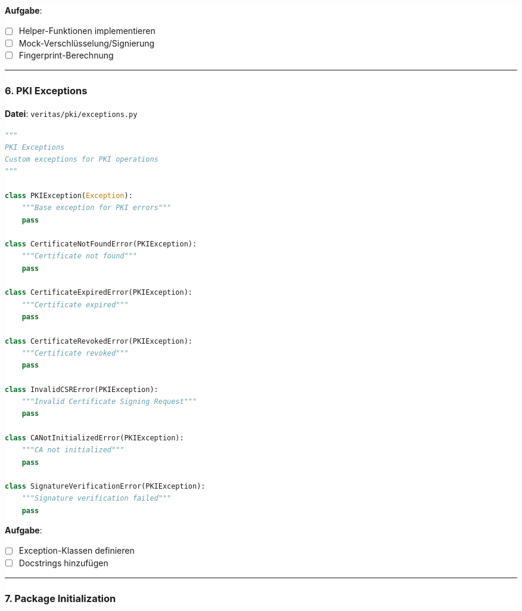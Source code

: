 **Aufgabe**:
- [ ] Helper-Funktionen implementieren
- [ ] Mock-Verschlüsselung/Signierung
- [ ] Fingerprint-Berechnung

---

### 6. PKI Exceptions

**Datei**: `veritas/pki/exceptions.py`

```python
"""
PKI Exceptions
Custom exceptions for PKI operations
"""

class PKIException(Exception):
    """Base exception for PKI errors"""
    pass

class CertificateNotFoundError(PKIException):
    """Certificate not found"""
    pass

class CertificateExpiredError(PKIException):
    """Certificate expired"""
    pass

class CertificateRevokedError(PKIException):
    """Certificate revoked"""
    pass

class InvalidCSRError(PKIException):
    """Invalid Certificate Signing Request"""
    pass

class CANotInitializedError(PKIException):
    """CA not initialized"""
    pass

class SignatureVerificationError(PKIException):
    """Signature verification failed"""
    pass
```

**Aufgabe**:
- [ ] Exception-Klassen definieren
- [ ] Docstrings hinzufügen

---

### 7. Package Initialization
